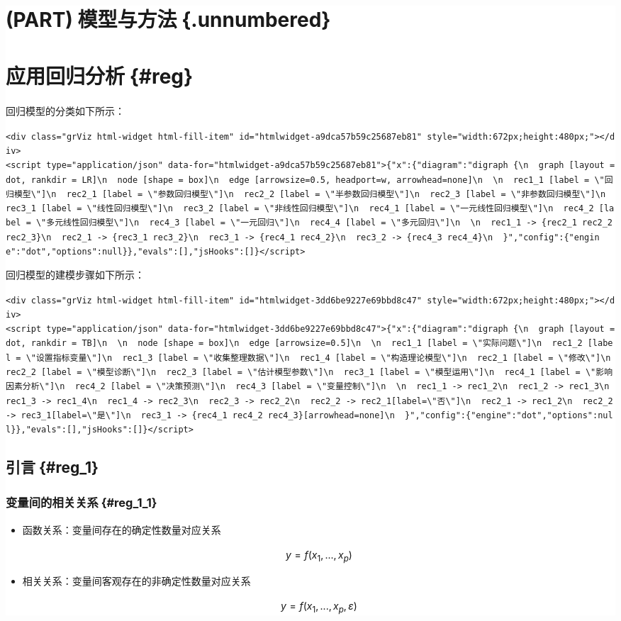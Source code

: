 # (PART) 模型与方法 {.unnumbered}

# 应用回归分析 {#reg}

回归模型的分类如下所示：


```{=html}
<div class="grViz html-widget html-fill-item" id="htmlwidget-a9dca57b59c25687eb81" style="width:672px;height:480px;"></div>
<script type="application/json" data-for="htmlwidget-a9dca57b59c25687eb81">{"x":{"diagram":"digraph {\n  graph [layout = dot, rankdir = LR]\n  node [shape = box]\n  edge [arrowsize=0.5, headport=w, arrowhead=none]\n  \n  rec1_1 [label = \"回归模型\"]\n  rec2_1 [label = \"参数回归模型\"]\n  rec2_2 [label = \"半参数回归模型\"]\n  rec2_3 [label = \"非参数回归模型\"]\n  rec3_1 [label = \"线性回归模型\"]\n  rec3_2 [label = \"非线性回归模型\"]\n  rec4_1 [label = \"一元线性回归模型\"]\n  rec4_2 [label = \"多元线性回归模型\"]\n  rec4_3 [label = \"一元回归\"]\n  rec4_4 [label = \"多元回归\"]\n  \n  rec1_1 -> {rec2_1 rec2_2 rec2_3}\n  rec2_1 -> {rec3_1 rec3_2}\n  rec3_1 -> {rec4_1 rec4_2}\n  rec3_2 -> {rec4_3 rec4_4}\n  }","config":{"engine":"dot","options":null}},"evals":[],"jsHooks":[]}</script>
```

回归模型的建模步骤如下所示：


```{=html}
<div class="grViz html-widget html-fill-item" id="htmlwidget-3dd6be9227e69bbd8c47" style="width:672px;height:480px;"></div>
<script type="application/json" data-for="htmlwidget-3dd6be9227e69bbd8c47">{"x":{"diagram":"digraph {\n  graph [layout = dot, rankdir = TB]\n  \n  node [shape = box]\n  edge [arrowsize=0.5]\n  \n  rec1_1 [label = \"实际问题\"]\n  rec1_2 [label = \"设置指标变量\"]\n  rec1_3 [label = \"收集整理数据\"]\n  rec1_4 [label = \"构造理论模型\"]\n  rec2_1 [label = \"修改\"]\n  rec2_2 [label = \"模型诊断\"]\n  rec2_3 [label = \"估计模型参数\"]\n  rec3_1 [label = \"模型运用\"]\n  rec4_1 [label = \"影响因素分析\"]\n  rec4_2 [label = \"决策预测\"]\n  rec4_3 [label = \"变量控制\"]\n  \n  rec1_1 -> rec1_2\n  rec1_2 -> rec1_3\n  rec1_3 -> rec1_4\n  rec1_4 -> rec2_3\n  rec2_3 -> rec2_2\n  rec2_2 -> rec2_1[label=\"否\"]\n  rec2_1 -> rec1_2\n  rec2_2 -> rec3_1[label=\"是\"]\n  rec3_1 -> {rec4_1 rec4_2 rec4_3}[arrowhead=none]\n  }","config":{"engine":"dot","options":null}},"evals":[],"jsHooks":[]}</script>
```

## 引言 {#reg_1}

### 变量间的相关关系 {#reg_1_1}

- 函数关系：变量间存在的确定性数量对应关系

   $$
   y=f(x_1, ..., x_p)
   $$

- 相关关系：变量间客观存在的非确定性数量对应关系

   $$
   y=f(x_1, ..., x_p, \varepsilon)
   $$
